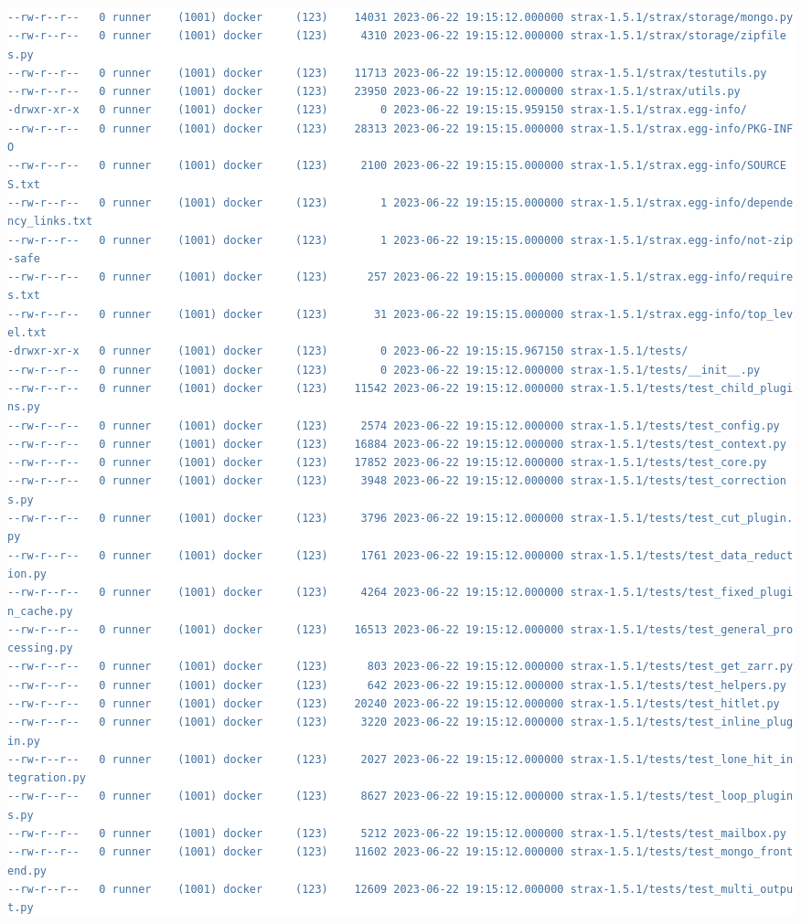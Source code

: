 ```diff
--rw-r--r--   0 runner    (1001) docker     (123)    14031 2023-06-22 19:15:12.000000 strax-1.5.1/strax/storage/mongo.py
--rw-r--r--   0 runner    (1001) docker     (123)     4310 2023-06-22 19:15:12.000000 strax-1.5.1/strax/storage/zipfiles.py
--rw-r--r--   0 runner    (1001) docker     (123)    11713 2023-06-22 19:15:12.000000 strax-1.5.1/strax/testutils.py
--rw-r--r--   0 runner    (1001) docker     (123)    23950 2023-06-22 19:15:12.000000 strax-1.5.1/strax/utils.py
-drwxr-xr-x   0 runner    (1001) docker     (123)        0 2023-06-22 19:15:15.959150 strax-1.5.1/strax.egg-info/
--rw-r--r--   0 runner    (1001) docker     (123)    28313 2023-06-22 19:15:15.000000 strax-1.5.1/strax.egg-info/PKG-INFO
--rw-r--r--   0 runner    (1001) docker     (123)     2100 2023-06-22 19:15:15.000000 strax-1.5.1/strax.egg-info/SOURCES.txt
--rw-r--r--   0 runner    (1001) docker     (123)        1 2023-06-22 19:15:15.000000 strax-1.5.1/strax.egg-info/dependency_links.txt
--rw-r--r--   0 runner    (1001) docker     (123)        1 2023-06-22 19:15:15.000000 strax-1.5.1/strax.egg-info/not-zip-safe
--rw-r--r--   0 runner    (1001) docker     (123)      257 2023-06-22 19:15:15.000000 strax-1.5.1/strax.egg-info/requires.txt
--rw-r--r--   0 runner    (1001) docker     (123)       31 2023-06-22 19:15:15.000000 strax-1.5.1/strax.egg-info/top_level.txt
-drwxr-xr-x   0 runner    (1001) docker     (123)        0 2023-06-22 19:15:15.967150 strax-1.5.1/tests/
--rw-r--r--   0 runner    (1001) docker     (123)        0 2023-06-22 19:15:12.000000 strax-1.5.1/tests/__init__.py
--rw-r--r--   0 runner    (1001) docker     (123)    11542 2023-06-22 19:15:12.000000 strax-1.5.1/tests/test_child_plugins.py
--rw-r--r--   0 runner    (1001) docker     (123)     2574 2023-06-22 19:15:12.000000 strax-1.5.1/tests/test_config.py
--rw-r--r--   0 runner    (1001) docker     (123)    16884 2023-06-22 19:15:12.000000 strax-1.5.1/tests/test_context.py
--rw-r--r--   0 runner    (1001) docker     (123)    17852 2023-06-22 19:15:12.000000 strax-1.5.1/tests/test_core.py
--rw-r--r--   0 runner    (1001) docker     (123)     3948 2023-06-22 19:15:12.000000 strax-1.5.1/tests/test_corrections.py
--rw-r--r--   0 runner    (1001) docker     (123)     3796 2023-06-22 19:15:12.000000 strax-1.5.1/tests/test_cut_plugin.py
--rw-r--r--   0 runner    (1001) docker     (123)     1761 2023-06-22 19:15:12.000000 strax-1.5.1/tests/test_data_reduction.py
--rw-r--r--   0 runner    (1001) docker     (123)     4264 2023-06-22 19:15:12.000000 strax-1.5.1/tests/test_fixed_plugin_cache.py
--rw-r--r--   0 runner    (1001) docker     (123)    16513 2023-06-22 19:15:12.000000 strax-1.5.1/tests/test_general_processing.py
--rw-r--r--   0 runner    (1001) docker     (123)      803 2023-06-22 19:15:12.000000 strax-1.5.1/tests/test_get_zarr.py
--rw-r--r--   0 runner    (1001) docker     (123)      642 2023-06-22 19:15:12.000000 strax-1.5.1/tests/test_helpers.py
--rw-r--r--   0 runner    (1001) docker     (123)    20240 2023-06-22 19:15:12.000000 strax-1.5.1/tests/test_hitlet.py
--rw-r--r--   0 runner    (1001) docker     (123)     3220 2023-06-22 19:15:12.000000 strax-1.5.1/tests/test_inline_plugin.py
--rw-r--r--   0 runner    (1001) docker     (123)     2027 2023-06-22 19:15:12.000000 strax-1.5.1/tests/test_lone_hit_integration.py
--rw-r--r--   0 runner    (1001) docker     (123)     8627 2023-06-22 19:15:12.000000 strax-1.5.1/tests/test_loop_plugins.py
--rw-r--r--   0 runner    (1001) docker     (123)     5212 2023-06-22 19:15:12.000000 strax-1.5.1/tests/test_mailbox.py
--rw-r--r--   0 runner    (1001) docker     (123)    11602 2023-06-22 19:15:12.000000 strax-1.5.1/tests/test_mongo_frontend.py
--rw-r--r--   0 runner    (1001) docker     (123)    12609 2023-06-22 19:15:12.000000 strax-1.5.1/tests/test_multi_output.py
```